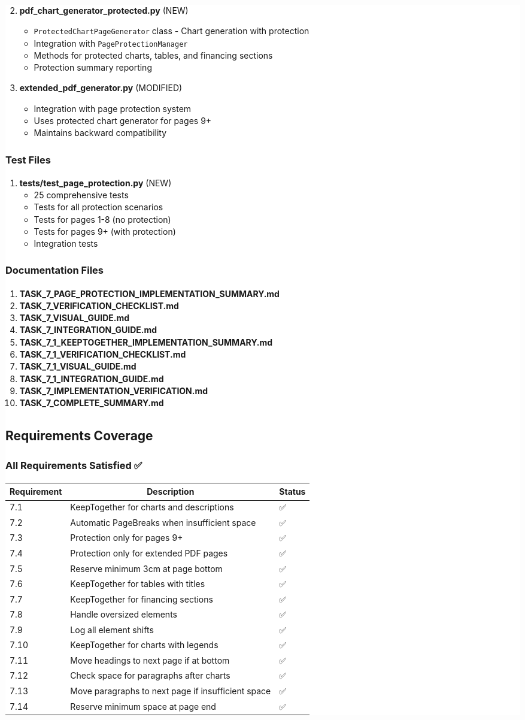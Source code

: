 2. **pdf_chart_generator_protected.py** (NEW)
   - `ProtectedChartPageGenerator` class - Chart generation with protection
   - Integration with `PageProtectionManager`
   - Methods for protected charts, tables, and financing sections
   - Protection summary reporting

3. **extended_pdf_generator.py** (MODIFIED)
   - Integration with page protection system
   - Uses protected chart generator for pages 9+
   - Maintains backward compatibility

### Test Files

1. **tests/test_page_protection.py** (NEW)
   - 25 comprehensive tests
   - Tests for all protection scenarios
   - Tests for pages 1-8 (no protection)
   - Tests for pages 9+ (with protection)
   - Integration tests

### Documentation Files

1. **TASK_7_PAGE_PROTECTION_IMPLEMENTATION_SUMMARY.md**
2. **TASK_7_VERIFICATION_CHECKLIST.md**
3. **TASK_7_VISUAL_GUIDE.md**
4. **TASK_7_INTEGRATION_GUIDE.md**
5. **TASK_7_1_KEEPTOGETHER_IMPLEMENTATION_SUMMARY.md**
6. **TASK_7_1_VERIFICATION_CHECKLIST.md**
7. **TASK_7_1_VISUAL_GUIDE.md**
8. **TASK_7_1_INTEGRATION_GUIDE.md**
9. **TASK_7_IMPLEMENTATION_VERIFICATION.md**
10. **TASK_7_COMPLETE_SUMMARY.md**

## Requirements Coverage

### All Requirements Satisfied ✅

| Requirement | Description | Status |
|-------------|-------------|--------|
| 7.1 | KeepTogether for charts and descriptions | ✅ |
| 7.2 | Automatic PageBreaks when insufficient space | ✅ |
| 7.3 | Protection only for pages 9+ | ✅ |
| 7.4 | Protection only for extended PDF pages | ✅ |
| 7.5 | Reserve minimum 3cm at page bottom | ✅ |
| 7.6 | KeepTogether for tables with titles | ✅ |
| 7.7 | KeepTogether for financing sections | ✅ |
| 7.8 | Handle oversized elements | ✅ |
| 7.9 | Log all element shifts | ✅ |
| 7.10 | KeepTogether for charts with legends | ✅ |
| 7.11 | Move headings to next page if at bottom | ✅ |
| 7.12 | Check space for paragraphs after charts | ✅ |
| 7.13 | Move paragraphs to next page if insufficient space | ✅ |
| 7.14 | Reserve minimum space at page end | ✅ |